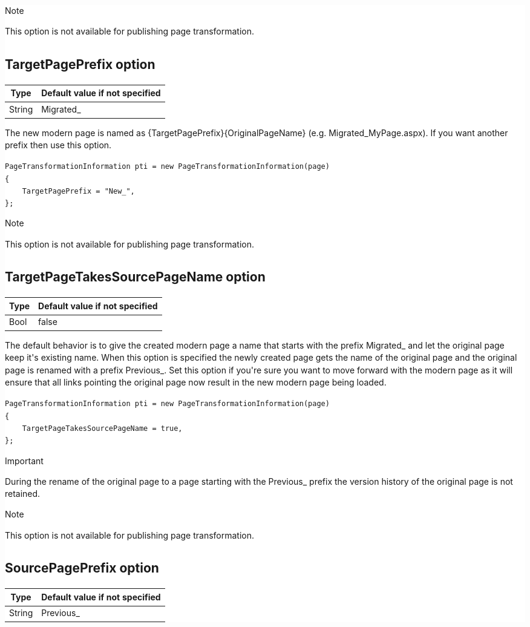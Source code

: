 > [!NOTE]
> This option is not available for publishing page transformation.

## TargetPagePrefix option

Type | Default value if not specified
-----|----
String | Migrated_

The new modern page is named as {TargetPagePrefix}{OriginalPageName} (e.g. Migrated_MyPage.aspx). If you want another prefix then use this option.

```Csharp
PageTransformationInformation pti = new PageTransformationInformation(page)
{
    TargetPagePrefix = "New_",
};
```

> [!NOTE]
> This option is not available for publishing page transformation.

## TargetPageTakesSourcePageName option

Type | Default value if not specified
-----|----
Bool | false

The default behavior is to give the created modern page a name that starts with the prefix Migrated_ and let the original page keep it's existing name. When this option is specified the newly created page gets the name of the original page and the original page is renamed with a prefix Previous_. Set this option if you're sure you want to move forward with the modern page as it will ensure that all links pointing the original page now result in the new modern page being loaded.

```Csharp
PageTransformationInformation pti = new PageTransformationInformation(page)
{
    TargetPageTakesSourcePageName = true,
};
```

> [!IMPORTANT]
> During the rename of the original page to a page starting with the Previous_ prefix the version history of the original page is not retained.


> [!NOTE]
> This option is not available for publishing page transformation.

## SourcePagePrefix option

Type | Default value if not specified
-----|----
String | Previous_
